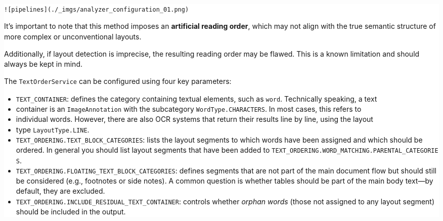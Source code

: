     ![pipelines](./_imgs/analyzer_configuration_01.png)

It’s important to note that this method imposes an **artificial reading order**, which may not align with the true 
semantic structure of more complex or unconventional layouts.

Additionally, if layout detection is imprecise, the resulting reading order may be flawed. This is a known limitation 
and should always be kept in mind.

The `TextOrderService` can be configured using four key parameters:

* `TEXT_CONTAINER`: defines the category containing textual elements, such as `word`. Technically speaking, a text 
* container is an `ImageAnnotation` with the subcategory `WordType.CHARACTERS`. In most cases, this refers to 
* individual words. However, there are also OCR systems that return their results line by line, using the layout 
* type `LayoutType.LINE`.
* `TEXT_ORDERING.TEXT_BLOCK_CATEGORIES`: lists the layout segments to which words have been assigned and which should 
   be ordered. In general you should list layout segments that have been added to 
   `TEXT_ORDERING.WORD_MATCHING.PARENTAL_CATEGORIES`.  
* `TEXT_ORDERING.FLOATING_TEXT_BLOCK_CATEGORIES`: defines segments that are not part of the main document flow but 
   should still be considered (e.g., footnotes or side notes). A common question is whether tables should be part of 
   the main body text—by default, they are excluded.
* `TEXT_ORDERING.INCLUDE_RESIDUAL_TEXT_CONTAINER`: controls whether *orphan words* (those not assigned to any layout 
   segment) should be included in the output.
